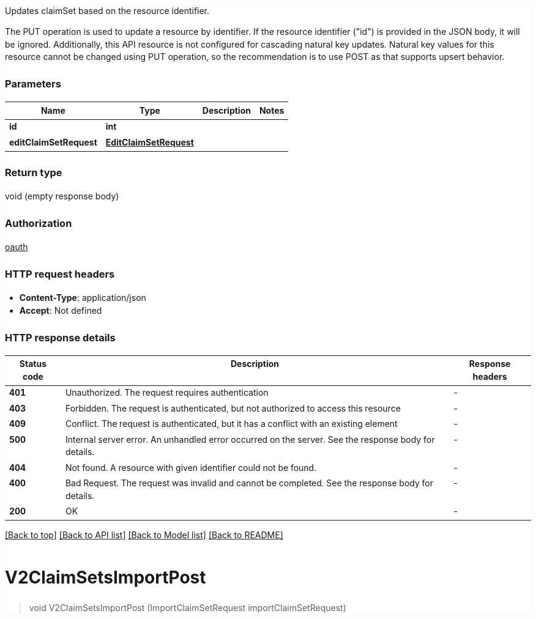 Updates claimSet based on the resource identifier.

The PUT operation is used to update a resource by identifier. If the resource identifier (\"id\") is provided in the JSON body, it will be ignored. Additionally, this API resource is not configured for cascading natural key updates. Natural key values for this resource cannot be changed using PUT operation, so the recommendation is to use POST as that supports upsert behavior.


### Parameters

| Name | Type | Description | Notes |
|------|------|-------------|-------|
| **id** | **int** |  |  |
| **editClaimSetRequest** | [**EditClaimSetRequest**](EditClaimSetRequest.md) |  |  |

### Return type

void (empty response body)

### Authorization

[oauth](../README.md#oauth)

### HTTP request headers

 - **Content-Type**: application/json
 - **Accept**: Not defined


### HTTP response details
| Status code | Description | Response headers |
|-------------|-------------|------------------|
| **401** | Unauthorized. The request requires authentication |  -  |
| **403** | Forbidden. The request is authenticated, but not authorized to access this resource |  -  |
| **409** | Conflict. The request is authenticated, but it has a conflict with an existing element |  -  |
| **500** | Internal server error. An unhandled error occurred on the server. See the response body for details. |  -  |
| **404** | Not found. A resource with given identifier could not be found. |  -  |
| **400** | Bad Request. The request was invalid and cannot be completed. See the response body for details. |  -  |
| **200** | OK |  -  |

[[Back to top]](#) [[Back to API list]](../../README.md#documentation-for-api-endpoints) [[Back to Model list]](../../README.md#documentation-for-models) [[Back to README]](../../README.md)

<a id="v2claimsetsimportpost"></a>
# **V2ClaimSetsImportPost**
> void V2ClaimSetsImportPost (ImportClaimSetRequest importClaimSetRequest)
